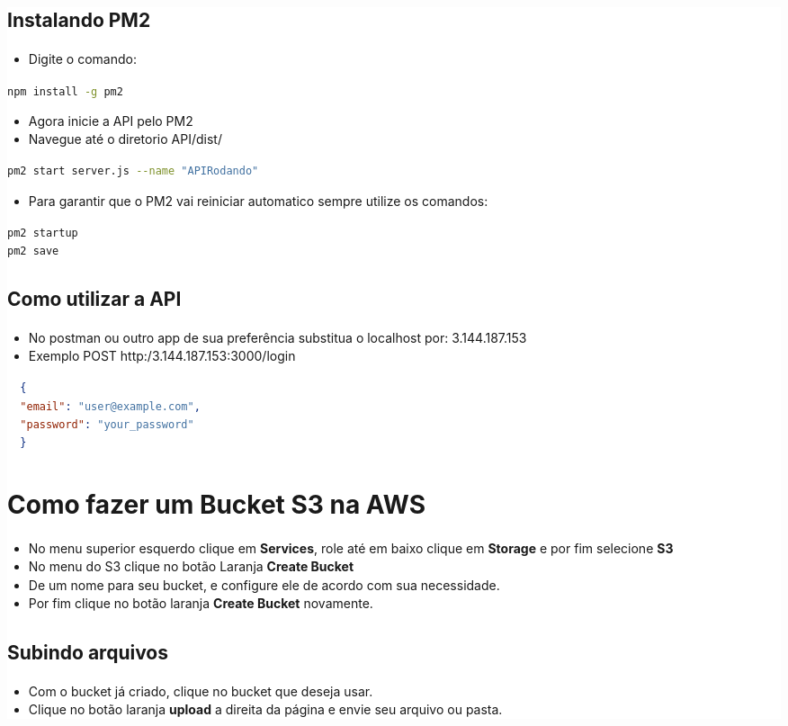 ## Instalando PM2
- Digite o comando:
```bash
npm install -g pm2
```
- Agora inicie a API pelo PM2
- Navegue até o diretorio API/dist/
```bash
pm2 start server.js --name "APIRodando"
```
- Para garantir que o PM2 vai reiniciar automatico sempre utilize os comandos:
```bash
pm2 startup
pm2 save
```

## Como utilizar a API
- No postman ou outro app de sua preferência substitua o localhost por: 3.144.187.153
- Exemplo POST http:/3.144.187.153:3000/login
```json
  {
  "email": "user@example.com",
  "password": "your_password"
  }
```
# Como fazer um Bucket S3 na AWS
- No menu superior esquerdo clique em **Services**, role até em baixo clique em **Storage** e por fim selecione **S3**
- No menu do S3 clique no botão Laranja **Create Bucket**
- De um nome para seu bucket, e configure ele de acordo com sua necessidade.
- Por fim clique no botão laranja **Create Bucket** novamente.
## Subindo arquivos
- Com o bucket já criado, clique no bucket que deseja usar.
- Clique no botão laranja **upload** a direita da página e envie seu arquivo ou pasta.

